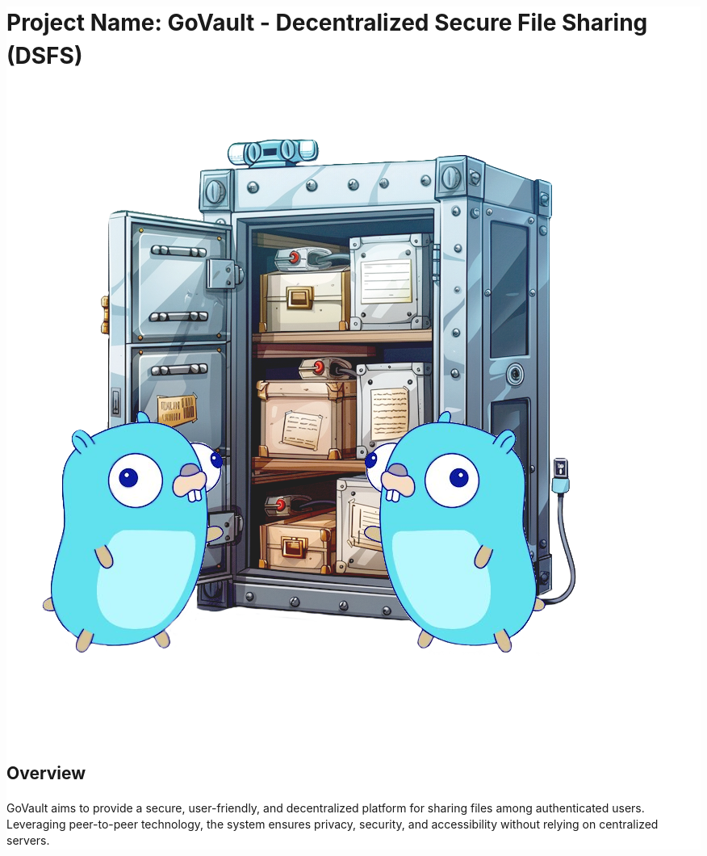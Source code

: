 # Project Name: GoVault - Decentralized Secure File Sharing (DSFS)

![Logo](/GoVault%20Logo.png)

## Overview
GoVault aims to provide a secure, user-friendly, and decentralized platform for sharing files among authenticated users. Leveraging peer-to-peer technology, the system ensures privacy, security, and accessibility without relying on centralized servers.
